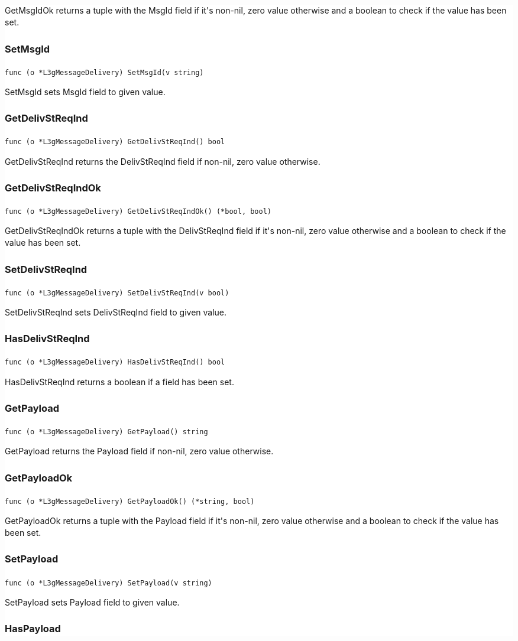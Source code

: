 GetMsgIdOk returns a tuple with the MsgId field if it's non-nil, zero value otherwise
and a boolean to check if the value has been set.

### SetMsgId

`func (o *L3gMessageDelivery) SetMsgId(v string)`

SetMsgId sets MsgId field to given value.


### GetDelivStReqInd

`func (o *L3gMessageDelivery) GetDelivStReqInd() bool`

GetDelivStReqInd returns the DelivStReqInd field if non-nil, zero value otherwise.

### GetDelivStReqIndOk

`func (o *L3gMessageDelivery) GetDelivStReqIndOk() (*bool, bool)`

GetDelivStReqIndOk returns a tuple with the DelivStReqInd field if it's non-nil, zero value otherwise
and a boolean to check if the value has been set.

### SetDelivStReqInd

`func (o *L3gMessageDelivery) SetDelivStReqInd(v bool)`

SetDelivStReqInd sets DelivStReqInd field to given value.

### HasDelivStReqInd

`func (o *L3gMessageDelivery) HasDelivStReqInd() bool`

HasDelivStReqInd returns a boolean if a field has been set.

### GetPayload

`func (o *L3gMessageDelivery) GetPayload() string`

GetPayload returns the Payload field if non-nil, zero value otherwise.

### GetPayloadOk

`func (o *L3gMessageDelivery) GetPayloadOk() (*string, bool)`

GetPayloadOk returns a tuple with the Payload field if it's non-nil, zero value otherwise
and a boolean to check if the value has been set.

### SetPayload

`func (o *L3gMessageDelivery) SetPayload(v string)`

SetPayload sets Payload field to given value.

### HasPayload
